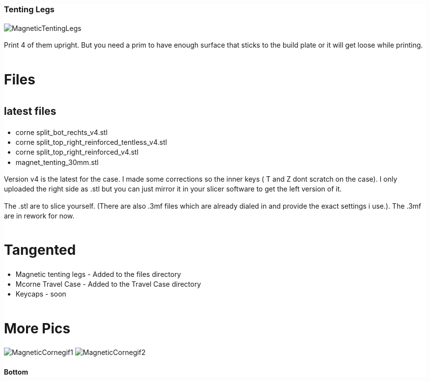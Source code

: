 
### Tenting Legs

![MagneticTentingLegs](https://github.com/Runningtarrens/Mcorne/blob/main/pics/tenting%20legs.JPG)

Print 4 of them upright. But you need a prim to have enough surface that sticks to the build plate or it will get loose while printing.




# Files

## latest files

* corne split_bot_rechts_v4.stl
* corne split_top_right_reinforced_tentless_v4.stl
* corne split_top_right_reinforced_v4.stl
* magnet_tenting_30mm.stl

Version v4 is the latest for the case. I made some corrections so the inner keys ( T and Z dont scratch on the case).
I only uploaded the right side as .stl but you can just mirror it in your slicer software to get the left version of it. 


The .stl are to slice yourself. (There are also .3mf files which are already dialed in and provide the exact settings i use.).
The .3mf are in rework for now.


# Tangented

* Magnetic tenting legs - Added to the files directory
* Mcorne Travel Case - Added to the Travel Case directory
* Keycaps - soon




# More Pics

![MagneticCornegif1](https://github.com/Runningtarrens/MagneticCorne/blob/main/pics/20210213_095457_1.gif)
![MagneticCornegif2](https://github.com/Runningtarrens/MagneticCorne/blob/main/pics/20210213_095457_2.gif)


#### Bottom
